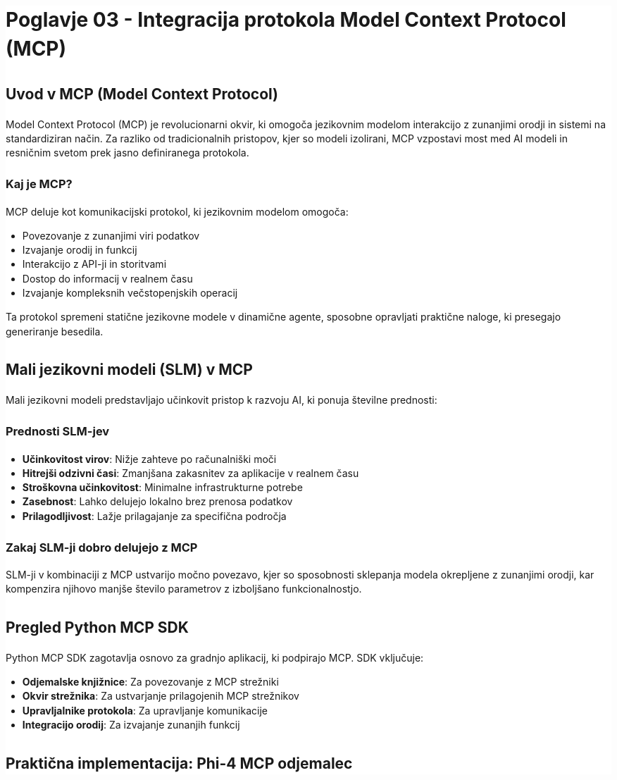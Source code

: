 
# Poglavje 03 - Integracija protokola Model Context Protocol (MCP)

## Uvod v MCP (Model Context Protocol)

Model Context Protocol (MCP) je revolucionarni okvir, ki omogoča jezikovnim modelom interakcijo z zunanjimi orodji in sistemi na standardiziran način. Za razliko od tradicionalnih pristopov, kjer so modeli izolirani, MCP vzpostavi most med AI modeli in resničnim svetom prek jasno definiranega protokola.

### Kaj je MCP?

MCP deluje kot komunikacijski protokol, ki jezikovnim modelom omogoča:
- Povezovanje z zunanjimi viri podatkov
- Izvajanje orodij in funkcij
- Interakcijo z API-ji in storitvami
- Dostop do informacij v realnem času
- Izvajanje kompleksnih večstopenjskih operacij

Ta protokol spremeni statične jezikovne modele v dinamične agente, sposobne opravljati praktične naloge, ki presegajo generiranje besedila.

## Mali jezikovni modeli (SLM) v MCP

Mali jezikovni modeli predstavljajo učinkovit pristop k razvoju AI, ki ponuja številne prednosti:

### Prednosti SLM-jev
- **Učinkovitost virov**: Nižje zahteve po računalniški moči
- **Hitrejši odzivni časi**: Zmanjšana zakasnitev za aplikacije v realnem času  
- **Stroškovna učinkovitost**: Minimalne infrastrukturne potrebe
- **Zasebnost**: Lahko delujejo lokalno brez prenosa podatkov
- **Prilagodljivost**: Lažje prilagajanje za specifična področja

### Zakaj SLM-ji dobro delujejo z MCP

SLM-ji v kombinaciji z MCP ustvarijo močno povezavo, kjer so sposobnosti sklepanja modela okrepljene z zunanjimi orodji, kar kompenzira njihovo manjše število parametrov z izboljšano funkcionalnostjo.

## Pregled Python MCP SDK

Python MCP SDK zagotavlja osnovo za gradnjo aplikacij, ki podpirajo MCP. SDK vključuje:

- **Odjemalske knjižnice**: Za povezovanje z MCP strežniki
- **Okvir strežnika**: Za ustvarjanje prilagojenih MCP strežnikov
- **Upravljalnike protokola**: Za upravljanje komunikacije
- **Integracijo orodij**: Za izvajanje zunanjih funkcij

## Praktična implementacija: Phi-4 MCP odjemalec
